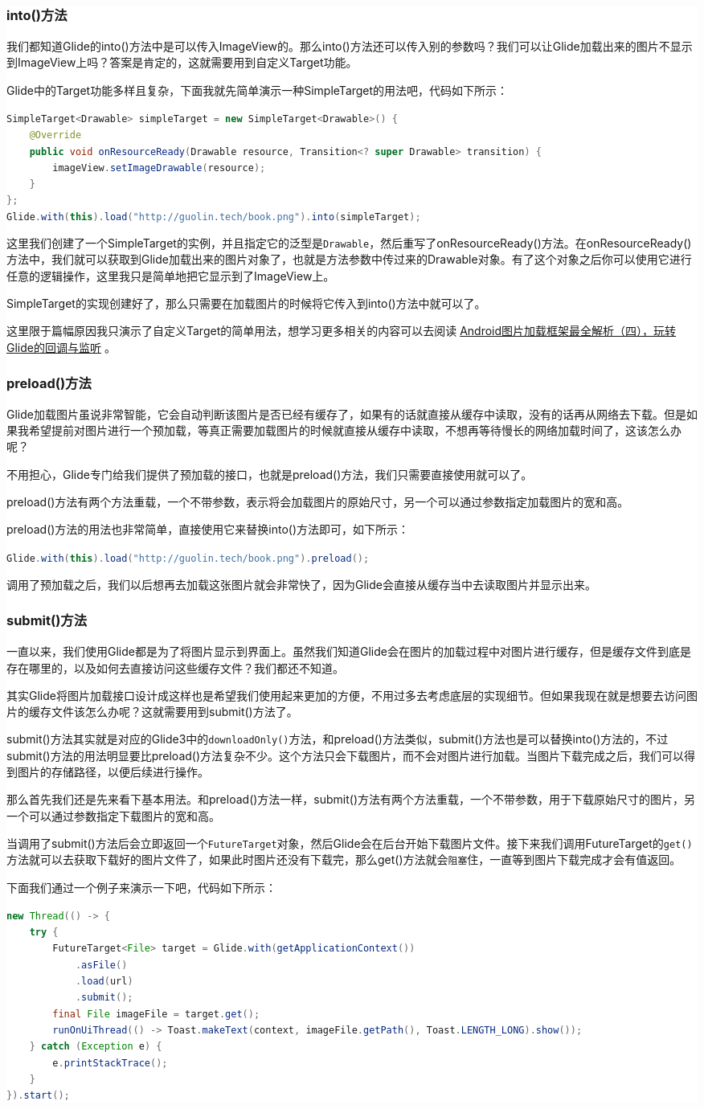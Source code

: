 ### into()方法  
我们都知道Glide的into()方法中是可以传入ImageView的。那么into()方法还可以传入别的参数吗？我们可以让Glide加载出来的图片不显示到ImageView上吗？答案是肯定的，这就需要用到自定义Target功能。  
  
Glide中的Target功能多样且复杂，下面我就先简单演示一种SimpleTarget的用法吧，代码如下所示：  
```java  
SimpleTarget<Drawable> simpleTarget = new SimpleTarget<Drawable>() {  
    @Override  
    public void onResourceReady(Drawable resource, Transition<? super Drawable> transition) {  
        imageView.setImageDrawable(resource);  
    }  
};  
Glide.with(this).load("http://guolin.tech/book.png").into(simpleTarget);  
```  
  
这里我们创建了一个SimpleTarget的实例，并且指定它的泛型是`Drawable`，然后重写了onResourceReady()方法。在onResourceReady()方法中，我们就可以获取到Glide加载出来的图片对象了，也就是方法参数中传过来的Drawable对象。有了这个对象之后你可以使用它进行任意的逻辑操作，这里我只是简单地把它显示到了ImageView上。  
  
SimpleTarget的实现创建好了，那么只需要在加载图片的时候将它传入到into()方法中就可以了。  
  
这里限于篇幅原因我只演示了自定义Target的简单用法，想学习更多相关的内容可以去阅读 [Android图片加载框架最全解析（四），玩转Glide的回调与监听](http://blog.csdn.net/guolin_blog/article/details/70215985) 。  
  
### preload()方法  
Glide加载图片虽说非常智能，它会自动判断该图片是否已经有缓存了，如果有的话就直接从缓存中读取，没有的话再从网络去下载。但是如果我希望提前对图片进行一个预加载，等真正需要加载图片的时候就直接从缓存中读取，不想再等待慢长的网络加载时间了，这该怎么办呢？  
  
不用担心，Glide专门给我们提供了预加载的接口，也就是preload()方法，我们只需要直接使用就可以了。  
  
preload()方法有两个方法重载，一个不带参数，表示将会加载图片的原始尺寸，另一个可以通过参数指定加载图片的宽和高。  
  
preload()方法的用法也非常简单，直接使用它来替换into()方法即可，如下所示：  
```java  
Glide.with(this).load("http://guolin.tech/book.png").preload();  
```  
  
调用了预加载之后，我们以后想再去加载这张图片就会非常快了，因为Glide会直接从缓存当中去读取图片并显示出来。  
  
### submit()方法  
一直以来，我们使用Glide都是为了将图片显示到界面上。虽然我们知道Glide会在图片的加载过程中对图片进行缓存，但是缓存文件到底是存在哪里的，以及如何去直接访问这些缓存文件？我们都还不知道。  
  
其实Glide将图片加载接口设计成这样也是希望我们使用起来更加的方便，不用过多去考虑底层的实现细节。但如果我现在就是想要去访问图片的缓存文件该怎么办呢？这就需要用到submit()方法了。  
  
submit()方法其实就是对应的Glide3中的`downloadOnly()`方法，和preload()方法类似，submit()方法也是可以替换into()方法的，不过submit()方法的用法明显要比preload()方法复杂不少。这个方法只会下载图片，而不会对图片进行加载。当图片下载完成之后，我们可以得到图片的存储路径，以便后续进行操作。  
  
那么首先我们还是先来看下基本用法。和preload()方法一样，submit()方法有两个方法重载，一个不带参数，用于下载原始尺寸的图片，另一个可以通过参数指定下载图片的宽和高。  
  
当调用了submit()方法后会立即返回一个`FutureTarget`对象，然后Glide会在后台开始下载图片文件。接下来我们调用FutureTarget的`get()`方法就可以去获取下载好的图片文件了，如果此时图片还没有下载完，那么get()方法就会`阻塞`住，一直等到图片下载完成才会有值返回。  
  
下面我们通过一个例子来演示一下吧，代码如下所示：  
```java  
new Thread(() -> {  
    try {  
        FutureTarget<File> target = Glide.with(getApplicationContext())  
            .asFile()  
            .load(url)  
            .submit();  
        final File imageFile = target.get();  
        runOnUiThread(() -> Toast.makeText(context, imageFile.getPath(), Toast.LENGTH_LONG).show());  
    } catch (Exception e) {  
        e.printStackTrace();  
    }  
}).start();  
```  
  